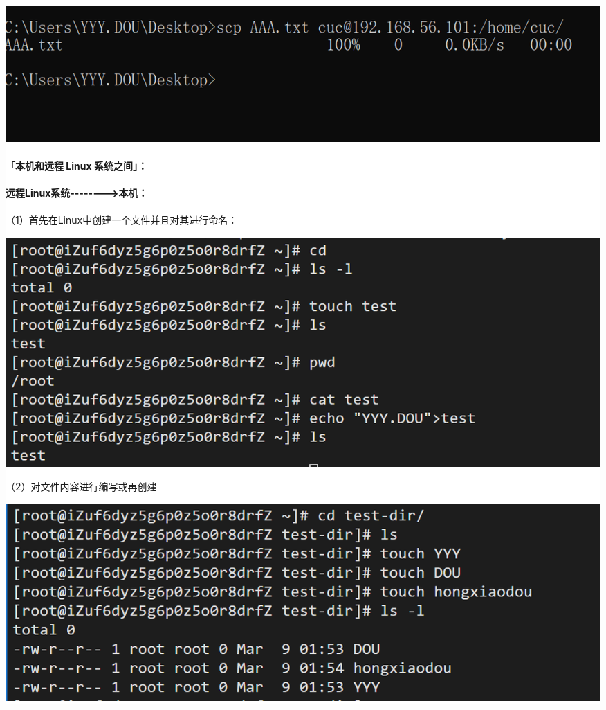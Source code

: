 ![绝对路径正确](照片/绝对路径正确.png)



#### 「本机和远程 Linux 系统之间」：

#### 远程Linux系统-------->本机：

（1）首先在Linux中创建一个文件并且对其进行命名：

![建文件并且命名](照片/建文件并且命名.png)

（2）对文件内容进行编写或再创建

![在已命名的文件中增添内容](照片/在已命名的文件中增添内容.png)
